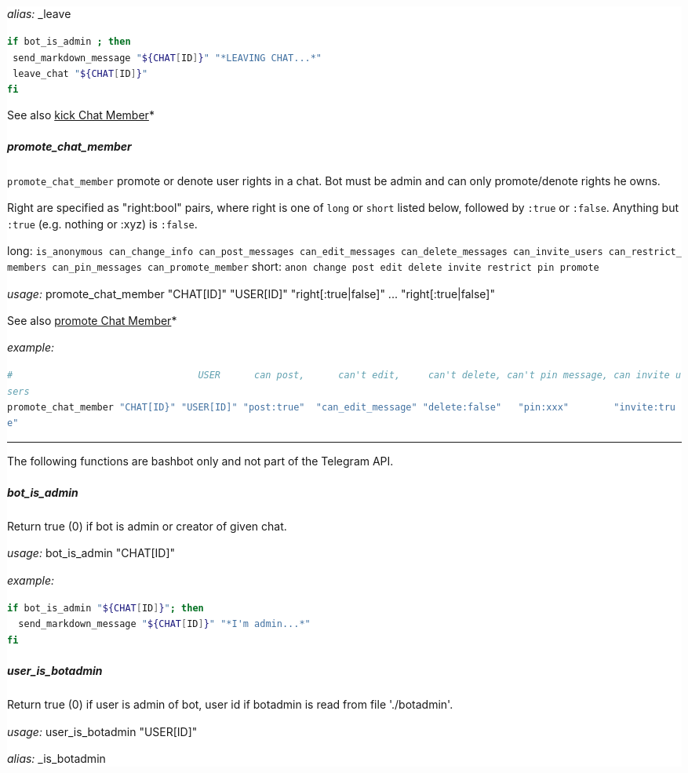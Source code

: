 *alias:* _leave 

```bash
if bot_is_admin ; then 
 send_markdown_message "${CHAT[ID]}" "*LEAVING CHAT...*"
 leave_chat "${CHAT[ID]}"
fi
```

See also [kick Chat Member](https://core.telegram.org/bots/api/#kickchatmember)*


##### promote_chat_member
`promote_chat_member` promote or denote user rights in a chat. Bot must be admin and can only promote/denote rights he owns.

Right are specified as "right:bool" pairs, where right is one of `long` or `short` listed below, followed
by `:true` or `:false`. Anything but `:true` (e.g. nothing or :xyz) is `:false`.

long: `is_anonymous can_change_info can_post_messages can_edit_messages can_delete_messages can_invite_users can_restrict_members can_pin_messages can_promote_member`
short: `anon change post edit delete invite restrict pin promote`

*usage:* promote_chat_member "CHAT[ID]" "USER[ID]" "right[:true|false]" ... "right[:true|false]"

See also [promote Chat Member](https://core.telegram.org/bots/api#promotechatmember)*

*example:* 
```bash
#                                 USER      can post,      can't edit,     can't delete, can't pin message, can invite users
promote_chat_member "CHAT[ID}" "USER[ID]" "post:true"  "can_edit_message" "delete:false"   "pin:xxx"        "invite:true"
```
----

The following functions are bashbot only and not part of the Telegram API. 

##### bot_is_admin
Return true (0) if bot is admin or creator of given chat.
 
*usage:* bot_is_admin "CHAT[ID]"


*example:* 
```bash
if bot_is_admin "${CHAT[ID]}"; then 
  send_markdown_message "${CHAT[ID]}" "*I'm admin...*"
fi
```

##### user_is_botadmin
Return true (0) if user is admin of bot, user id if botadmin is read from file './botadmin'.

*usage:*  user_is_botadmin "USER[ID]"

*alias:* _is_botadmin 
